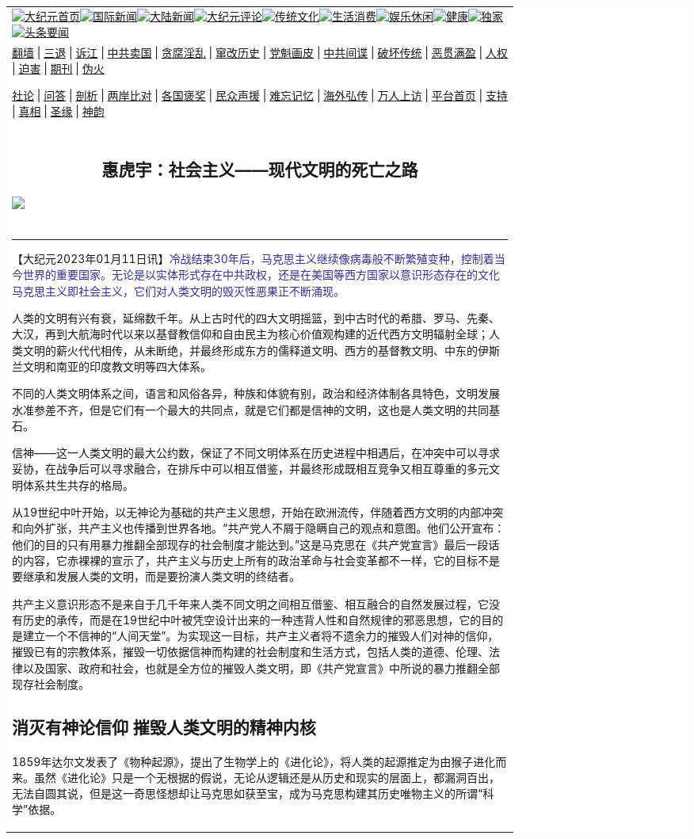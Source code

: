 <a name="1" id="1" target="_blank"></a><span id="1"></span>
<table align=center border="0"><tr><td colspan="2" VALIGN=TOP><a href="https://github.com/1992513/djy/blob/master/gb/nf1351518.md#1"><img src="https://raw.githubusercontent.com/1992513/www/master/t/djy/1.jpg" title="大纪元首页" alt="大纪元首页"></a><a href="https://github.com/1992513/djy/blob/master/gb/n24hr.md#1"><img src="https://raw.githubusercontent.com/1992513/www/master/t/djy/3.jpg" title="国际新闻" alt="国际新闻"></a><a href="https://github.com/1992513/djy/blob/master/gb/nsc413.md#1"><img src="https://raw.githubusercontent.com/1992513/www/master/t/djy/4.jpg" title="大陆新闻" alt="大陆新闻"></a><a href="https://github.com/1992513/djy/blob/master/gb/news392.md#1"><img src="https://raw.githubusercontent.com/1992513/www/master/t/djy/5.jpg" title="大纪元评论" alt="大纪元评论"></a><a href="https://github.com/1992513/djy/blob/master/gb/news2007.md#1"><img src="https://raw.githubusercontent.com/1992513/www/master/t/djy/6.jpg" title="传统文化" alt="传统文化"></a><a href="https://github.com/1992513/djy/blob/master/gb/news2008.md#1"><img src="https://raw.githubusercontent.com/1992513/www/master/t/djy/7.jpg" title="生活消费" alt="生活消费"></a><a href="https://github.com/1992513/djy/blob/master/gb/ncyule.md#1"><img src="https://raw.githubusercontent.com/1992513/www/master/t/djy/8.jpg" title="娱乐休闲" alt="娱乐休闲"></a><a href="https://github.com/1992513/djy/blob/master/gb/nsc1002.md#1"><img src="https://raw.githubusercontent.com/1992513/www/master/t/djy/9.jpg" title="健康" alt="健康"></a><a href="https://github.com/1992513/djy/blob/master/gb/nf6092.md#1"><img src="https://raw.githubusercontent.com/1992513/www/master/t/djy/10a.jpg" title="独家" alt="独家"></a><a href="https://github.com/1992513/djy/blob/master/gb/nf4514.md#1"><img src="https://raw.githubusercontent.com/1992513/www/master/t/djy/12a.jpg" title="头条要闻" alt="头条要闻"></a></td></tr>
<tr><td colspan="2" VALIGN=TOP><a target="_blank" href="https://github.com/1992513/www/blob/master/README.md?zsrh#1">翻墙</a> | <a target="_blank" href="https://github.com/1992513/djy/blob/master/gb/nf5657.md#1">三退</a> | <a target="_blank" href="https://github.com/1992513/djy/blob/master/gb/nf6124.md#1">诉江</a> | <a target="_blank" href="https://github.com/1992513/djy/blob/master/gb/nf1176117.md#1">中共卖国</a> | <a target="_blank" href="https://github.com/1992513/djy/blob/master/gb/nf5773.md#1">贪腐淫乱</a> | <a target="_blank" href="https://github.com/1992513/djy/blob/master/gb/nf1176115.md#1">窜改历史</a> | <a target="_blank" href="https://github.com/1992513/djy/blob/master/gb/nf1176107.md#1">党魁画皮</a> | <a target="_blank" href="https://github.com/1992513/djy/blob/master/gb/nf1320400.md#1">中共间谍</a> | <a target="_blank" href="https://github.com/1992513/djy/blob/master/gb/nf1176114.md#1">破坏传统</a> | <a target="_blank" href="https://github.com/1992513/ntdtv/blob/master/gb/prog447_1.md#1">恶贯满盈</a> | <a target="_blank" href="https://github.com/1992513/djy/blob/master/gb/ncid278.md#1">人权</a> | <a target="_blank" href="https://github.com/1992513/djy/blob/master/gb/nf1176111.md#1">迫害</a> | <a target="_blank" href="https://gitlab.com/szzdlab/mh-qikan/blob/master/README.md#1">期刊</a> | <a target="_blank" href="https://github.com/1992513/djy/blob/master/gb/nf5562.md#1">伪火</a></p><p><a target="_blank" href="https://github.com/1992513/djy/blob/master/gb/9p.md#1">社论</a> | <a target="_blank" href="https://github.com/1992513/djy/blob/master/gb/nf4378.md#1">问答</a> | <a target="_blank" href="https://github.com/1992513/djy/blob/master/gb/nf5792.md#1">剖析</a> | <a target="_blank" href="https://github.com/1992513/djy/blob/master/gb/nf5735.md#1">两岸比对</a> | <a target="_blank" href="https://github.com/1992513/djy/blob/master/gb/nf6119.md#1">各国褒奖</a> | <a target="_blank" href="https://github.com/1992513/djy/blob/master/gb/nf6120.md#1">民众声援</a> | <a target="_blank" href="https://github.com/1992513/djy/blob/master/gb/nf1188594.md#1">难忘记忆</a> | <a target="_blank" href="https://github.com/1992513/djy/blob/master/gb/nf3180.md#1">海外弘传</a> | <a target="_blank" href="https://github.com/1992513/djy/blob/master/gb/nf5410.md#1">万人上访</a> | <a target="_blank" href="https://github.com/1992513/www/blob/master/README.md?zsrh#1">平台首页</a> | <a target="_blank" href="https://github.com/1992513/djy/blob/master/gb/nf4386.md#1">支持</a> | <a target="_blank" href="https://github.com/1992513/djy/blob/master/gb/nf4389.md#1">真相</a> | <a target="_blank" href="https://github.com/1992513/djy/blob/master/gb/nf5790.md#1">圣缘</a> | <a target="_blank" href="https://github.com/1992513/djy/blob/master/gb/nf4786.md#1">神韵</a></td></tr>
<tr><td VALIGN=TOP width="626"><h2 align=center>惠虎宇：社会主义——现代文明的死亡之路</h2>
<img width="600" src="https://i.epochtimes.com/assets/uploads/2023/01/id13904458-000_TB3U8-600x400.jpg" />
<h6></h6>
<hr>
	<p>【大纪元2023年01月11日讯】<span style="color: #333399;">冷战结束30年后，马克思主义继续像病毒般不断繁殖变种，控制着当今世界的重要国家。无论是以实体形式存在中共政权，还是在美国等西方国家以意识形态存在的文化马克思主义即社会主义，它们对人类文明的毁灭性恶果正不断涌现。</span></p>
<p>人类的文明有兴有衰，延绵数千年。从上古时代的四大文明摇篮，到中古时代的希腊、罗马、先秦、大汉，再到大航海时代以来以基督教信仰和自由民主为核心价值观构建的近代西方文明辐射全球；人类文明的薪火代代相传，从未断绝，并最终形成东方的儒释道文明、西方的基督教文明、中东的伊斯兰文明和南亚的印度教文明等四大体系。</p>
<p>不同的人类文明体系之间，语言和风俗各异，种族和体貌有别，政治和经济体制各具特色，文明发展水准参差不齐，但是它们有一个最大的共同点，就是它们都是信神的文明，这也是人类文明的共同基石。</p>
<p>信神——这一人类文明的最大公约数，保证了不同文明体系在历史进程中相遇后，在冲突中可以寻求妥协，在战争后可以寻求融合，在排斥中可以相互借鉴，并最终形成既相互竞争又相互尊重的多元文明体系共生共存的格局。</p>
<p>从19世纪中叶开始，以无神论为基础的共产主义思想，开始在欧洲流传，伴随着西方文明的内部冲突和向外扩张，共产主义也传播到世界各地。“共产党人不屑于隐瞒自己的观点和意图。他们公开宣布：他们的目的只有用暴力推翻全部现存的社会制度才能达到。”这是马克思在《共产党宣言》最后一段话的内容，它赤裸裸的宣示了，共产主义与历史上所有的政治革命与社会变革都不一样，它的目标不是要继承和发展人类的文明，而是要扮演人类文明的终结者。</p>
<p>共产主义意识形态不是来自于几千年来人类不同文明之间相互借鉴、相互融合的自然发展过程，它没有历史的承传，而是在19世纪中叶被凭空设计出来的一种违背人性和自然规律的邪恶思想，它的目的是建立一个不信神的“人间天堂”。为实现这一目标，共产主义者将不遗余力的摧毁人们对神的信仰，摧毁已有的宗教体系，摧毁一切依据信神而构建的社会制度和生活方式，包括人类的道德、伦理、法律以及国家、政府和社会，也就是全方位的摧毁人类文明，即《共产党宣言》中所说的暴力推翻全部现存社会制度。</p>
<h2>消灭有神论信仰 摧毁人类文明的精神内核</h2>
<p>1859年达尔文发表了《物种起源》，提出了生物学上的《进化论》，将人类的起源推定为由猴子进化而来。虽然《进化论》只是一个无根据的假说，无论从逻辑还是从历史和现实的层面上，都漏洞百出，无法自圆其说，但是这一奇思怪想却让马克思如获至宝，成为马克思构建其历史唯物主义的所谓“科学”依据。</p>